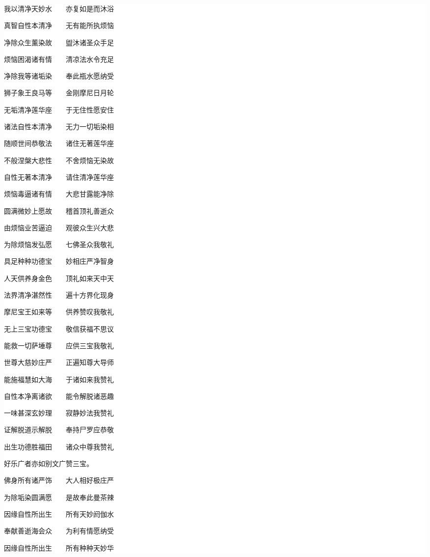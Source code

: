 我以清净天妙水　　亦复如是而沐浴  

真智自性本清净　　无有能所执烦恼  

净除众生薰染故　　盥沐诸圣众手足  

烦恼困渴诸有情　　清凉法水令充足  

净除我等诸垢染　　奉此瓶水愿纳受  

狮子象王良马等　　金刚摩尼日月轮  

无垢清净莲华座　　于无住性愿安住  

诸法自性本清净　　无力一切垢染相  

随顺世间恭敬法　　诸住无著莲华座  

不般涅槃大悲性　　不舍烦恼无染故  

自性无著本清净　　请住清净莲华座  

烦恼毒逼诸有情　　大悲甘露能净除  

圆满微妙上愿故　　稽首顶礼善逝众  

由烦恼业苦逼迫　　观彼众生兴大悲  

为除烦恼发弘愿　　七佛圣众我敬礼  

具足种种功德宝　　妙相庄严净智身  

人天供养身金色　　顶礼如来天中天  

法界清净湛然性　　遍十方界化现身  

摩尼宝王如来等　　供养赞叹我敬礼  

无上三宝功德宝　　敬信获福不思议  

能救一切萨埵尊　　应供三宝我敬礼  

世尊大慈妙庄严　　正遍知尊大导师  

能施福慧如大海　　于诸如来我赞礼  

自性本净离诸欲　　能令解脱诸恶趣  

一味甚深玄妙理　　寂静妙法我赞礼  

证解脱道示解脱　　奉持尸罗应恭敬  

出生功德胜福田　　诸众中尊我赞礼  

好乐广者亦如别文广赞三宝。  

佛身所有诸严饰　　大人相好极庄严  

为除垢染圆满愿　　是故奉此曼茶辣  

因缘自性所出生　　所有天妙阏伽水  

奉献善逝海会众　　为利有情愿纳受  

因缘自性所出生　　所有种种天妙华  
